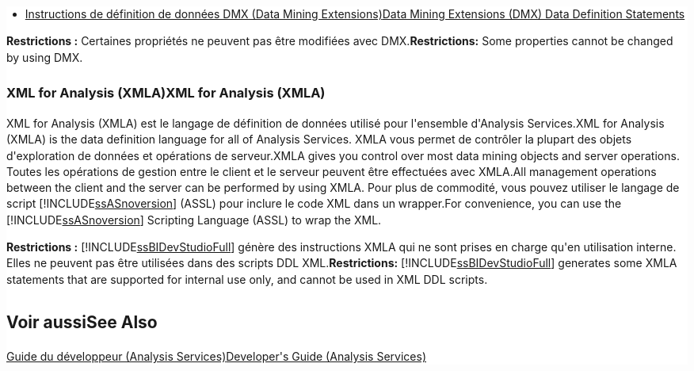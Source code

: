 -   [<span data-ttu-id="ff94a-147">Instructions de définition de données DMX &#40;Data Mining Extensions&#41;</span><span class="sxs-lookup"><span data-stu-id="ff94a-147">Data Mining Extensions &#40;DMX&#41; Data Definition Statements</span></span>](/sql/dmx/dmx-statements-data-definition)  
  
 <span data-ttu-id="ff94a-148">**Restrictions :** Certaines propriétés ne peuvent pas être modifiées avec DMX.</span><span class="sxs-lookup"><span data-stu-id="ff94a-148">**Restrictions:** Some properties cannot be changed by using DMX.</span></span>  
  
### <a name="xml-for-analysis-xmla"></a><span data-ttu-id="ff94a-149">XML for Analysis (XMLA)</span><span class="sxs-lookup"><span data-stu-id="ff94a-149">XML for Analysis (XMLA)</span></span>  
 <span data-ttu-id="ff94a-150">XML for Analysis (XMLA) est le langage de définition de données utilisé pour l'ensemble d'Analysis Services.</span><span class="sxs-lookup"><span data-stu-id="ff94a-150">XML for Analysis (XMLA) is the data definition language for all of Analysis Services.</span></span> <span data-ttu-id="ff94a-151">XMLA vous permet de contrôler la plupart des objets d'exploration de données et opérations de serveur.</span><span class="sxs-lookup"><span data-stu-id="ff94a-151">XMLA gives you control over most data mining objects and server operations.</span></span> <span data-ttu-id="ff94a-152">Toutes les opérations de gestion entre le client et le serveur peuvent être effectuées avec XMLA.</span><span class="sxs-lookup"><span data-stu-id="ff94a-152">All management operations between the client and the server can be performed by using XMLA.</span></span> <span data-ttu-id="ff94a-153">Pour plus de commodité, vous pouvez utiliser le langage de script [!INCLUDE[ssASnoversion](../../includes/ssasnoversion-md.md)] (ASSL) pour inclure le code XML dans un wrapper.</span><span class="sxs-lookup"><span data-stu-id="ff94a-153">For convenience, you can use the [!INCLUDE[ssASnoversion](../../includes/ssasnoversion-md.md)] Scripting Language (ASSL) to wrap the XML.</span></span>  
  
 <span data-ttu-id="ff94a-154">**Restrictions :** [!INCLUDE[ssBIDevStudioFull](../../includes/ssbidevstudiofull-md.md)] génère des instructions XMLA qui ne sont prises en charge qu'en utilisation interne. Elles ne peuvent pas être utilisées dans des scripts DDL XML.</span><span class="sxs-lookup"><span data-stu-id="ff94a-154">**Restrictions:** [!INCLUDE[ssBIDevStudioFull](../../includes/ssbidevstudiofull-md.md)] generates some XMLA statements that are supported for internal use only, and cannot be used in XML DDL scripts.</span></span>  
  
## <a name="see-also"></a><span data-ttu-id="ff94a-155">Voir aussi</span><span class="sxs-lookup"><span data-stu-id="ff94a-155">See Also</span></span>  
 [<span data-ttu-id="ff94a-156">Guide du développeur &#40;Analysis Services&#41;</span><span class="sxs-lookup"><span data-stu-id="ff94a-156">Developer's Guide &#40;Analysis Services&#41;</span></span>](../analysis-services-developer-documentation.md)  
  
  
